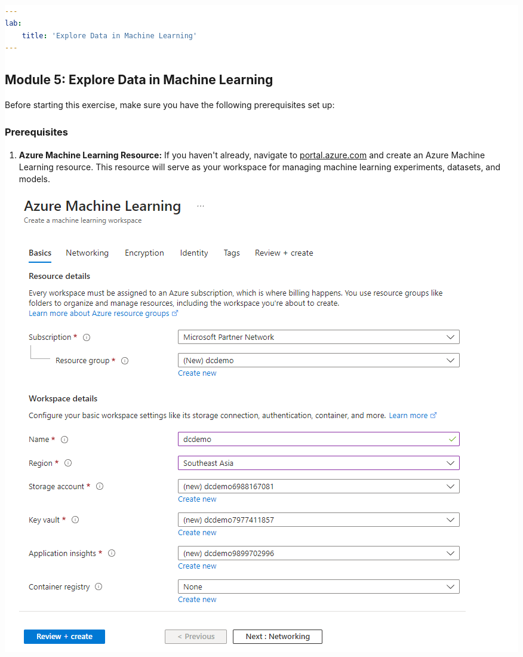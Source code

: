 ```yaml
---
lab:
    title: 'Explore Data in Machine Learning'
---
```

## Module 5: Explore Data in Machine Learning

Before starting this exercise, make sure you have the following prerequisites set up:

### Prerequisites

1. **Azure Machine Learning Resource:** If you haven't already, navigate to [portal.azure.com](https://portal.azure.com) and create an Azure Machine Learning resource. This resource will serve as your workspace for managing machine learning experiments, datasets, and models.

	![Azure Machine Learning Resource](../images/05/azure-ml-resource.png)
